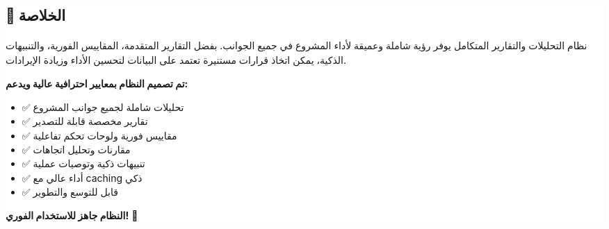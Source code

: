 
## 🎉 الخلاصة

نظام التحليلات والتقارير المتكامل يوفر رؤية شاملة وعميقة لأداء المشروع في جميع الجوانب. بفضل التقارير المتقدمة، المقاييس الفورية، والتنبيهات الذكية، يمكن اتخاذ قرارات مستنيرة تعتمد على البيانات لتحسين الأداء وزيادة الإيرادات.

**تم تصميم النظام بمعايير احترافية عالية ويدعم:**
- ✅ تحليلات شاملة لجميع جوانب المشروع
- ✅ تقارير مخصصة قابلة للتصدير
- ✅ مقاييس فورية ولوحات تحكم تفاعلية
- ✅ مقارنات وتحليل اتجاهات
- ✅ تنبيهات ذكية وتوصيات عملية
- ✅ أداء عالي مع caching ذكي
- ✅ قابل للتوسع والتطوير

**النظام جاهز للاستخدام الفوري!** 🚀

